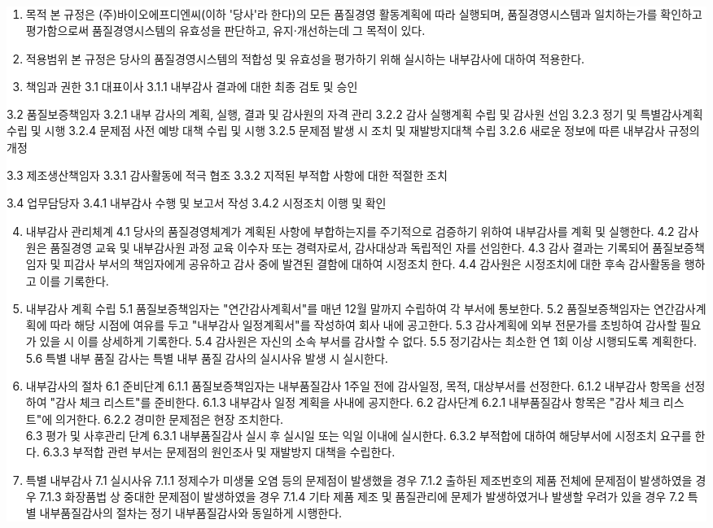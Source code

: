 1. 목적
본 규정은 (주)바이오에프디엔씨(이하 '당사'라 한다)의 모든 품질경영 활동계획에 따라 실행되며, 품질경영시스템과 일치하는가를 확인하고 평가함으로써 품질경영시스템의 유효성을 판단하고, 유지·개선하는데 그 목적이 있다.

2. 적용범위
본 규정은 당사의 품질경영시스템의 적합성 및 유효성을 평가하기 위해 실시하는 내부감사에 대하여 적용한다.

3. 책임과 권한
3.1 대표이사
3.1.1 내부감사 결과에 대한 최종 검토 및 승인

3.2 품질보증책임자
3.2.1 내부 감사의 계획, 실행, 결과 및 감사원의 자격 관리
3.2.2 감사 실행계획 수립 및 감사원 선임
3.2.3 정기 및 특별감사계획 수립 및 시행
3.2.4 문제점 사전 예방 대책 수립 및 시행
3.2.5 문제점 발생 시 조치 및 재발방지대책 수립
3.2.6 새로운 정보에 따른 내부감사 규정의 개정

3.3 제조생산책임자
3.3.1 감사활동에 적극 협조
3.3.2 지적된 부적합 사항에 대한 적절한 조치

3.4 업무담당자
3.4.1 내부감사 수행 및 보고서 작성
3.4.2 시정조치 이행 및 확인

4. 내부감사 관리체계
4.1 당사의 품질경영체계가 계획된 사항에 부합하는지를 주기적으로 검증하기 위하여 내부감사를 계획 및 실행한다.
4.2 감사원은 품질경영 교육 및 내부감사원 과정 교육 이수자 또는 경력자로서, 감사대상과 독립적인 자를 선임한다.
4.3 감사 결과는 기록되어 품질보증책임자 및 피감사 부서의 책임자에게 공유하고 감사 중에 발견된 결함에 대하여 시정조치 한다.
4.4 감사원은 시정조치에 대한 후속 감사활동을 행하고 이를 기록한다.

5. 내부감사 계획 수립
5.1 품질보증책임자는 "연간감사계획서"를 매년 12월 말까지 수립하여 각 부서에 통보한다.
5.2 품질보증책임자는 연간감사계획에 따라 해당 시점에 여유를 두고 "내부감사 일정계획서"를 작성하여 회사 내에 공고한다.
5.3 감사계획에 외부 전문가를 초빙하여 감사할 필요가 있을 시 이를 상세하게 기록한다. 
5.4 감사원은 자신의 소속 부서를 감사할 수 없다.
5.5 정기감사는 최소한 연 1회 이상 시행되도록 계획한다.
5.6 특별 내부 품질 감사는 특별 내부 품질 감사의 실시사유 발생 시 실시한다. 

6. 내부감사의 절차
6.1 준비단계
6.1.1 품질보증책임자는 내부품질감사 1주일 전에 감사일정, 목적, 대상부서를 선정한다.
6.1.2 내부감사 항목을 선정하여 "감사 체크 리스트"를 준비한다. 
6.1.3 내부감사 일정 계획을 사내에 공지한다.
6.2 감사단계
6.2.1 내부품질감사 항목은 "감사 체크 리스트"에 의거한다. 
6.2.2 경미한 문제점은 현장 조치한다.  
6.3 평가 및 사후관리 단계
6.3.1 내부품질감사 실시 후 실시일 또는 익일 이내에 실시한다. 
6.3.2 부적합에 대하여 해당부서에 시정조치 요구를 한다. 
6.3.3 부적합 관련 부서는 문제점의 원인조사 및 재발방지 대책을 수립한다.

7. 특별 내부감사
7.1 실시사유
7.1.1 정제수가 미생물 오염 등의 문제점이 발생했을 경우
7.1.2 출하된 제조번호의 제품 전체에 문제점이 발생하였을 경우
7.1.3 화장품법 상 중대한 문제점이 발생하였을 경우
7.1.4 기타 제품 제조 및 품질관리에 문제가 발생하였거나 발생할 우려가 있을 경우
7.2 특별 내부품질감사의 절차는 정기 내부품질감사와 동일하게 시행한다.
